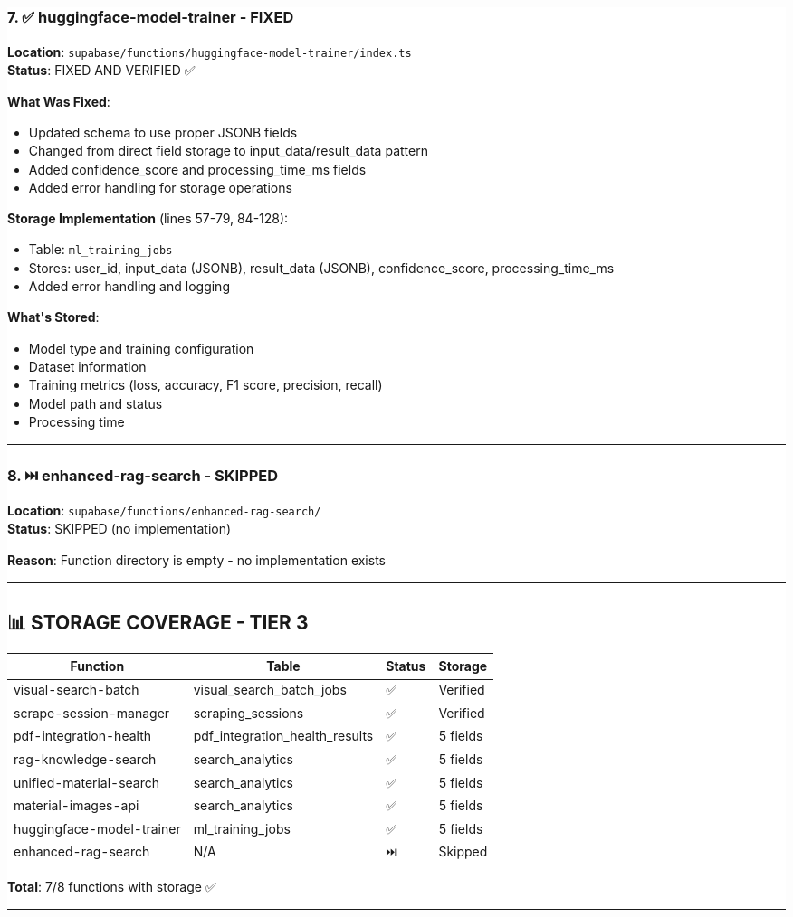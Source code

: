 
### 7. ✅ huggingface-model-trainer - FIXED
**Location**: `supabase/functions/huggingface-model-trainer/index.ts`  
**Status**: FIXED AND VERIFIED ✅

**What Was Fixed**:
- Updated schema to use proper JSONB fields
- Changed from direct field storage to input_data/result_data pattern
- Added confidence_score and processing_time_ms fields
- Added error handling for storage operations

**Storage Implementation** (lines 57-79, 84-128):
- Table: `ml_training_jobs`
- Stores: user_id, input_data (JSONB), result_data (JSONB), confidence_score, processing_time_ms
- Added error handling and logging

**What's Stored**:
- Model type and training configuration
- Dataset information
- Training metrics (loss, accuracy, F1 score, precision, recall)
- Model path and status
- Processing time

---

### 8. ⏭️ enhanced-rag-search - SKIPPED
**Location**: `supabase/functions/enhanced-rag-search/`  
**Status**: SKIPPED (no implementation)

**Reason**: Function directory is empty - no implementation exists

---

## 📊 STORAGE COVERAGE - TIER 3

| Function | Table | Status | Storage |
|----------|-------|--------|---------|
| visual-search-batch | visual_search_batch_jobs | ✅ | Verified |
| scrape-session-manager | scraping_sessions | ✅ | Verified |
| pdf-integration-health | pdf_integration_health_results | ✅ | 5 fields |
| rag-knowledge-search | search_analytics | ✅ | 5 fields |
| unified-material-search | search_analytics | ✅ | 5 fields |
| material-images-api | search_analytics | ✅ | 5 fields |
| huggingface-model-trainer | ml_training_jobs | ✅ | 5 fields |
| enhanced-rag-search | N/A | ⏭️ | Skipped |

**Total**: 7/8 functions with storage ✅

---